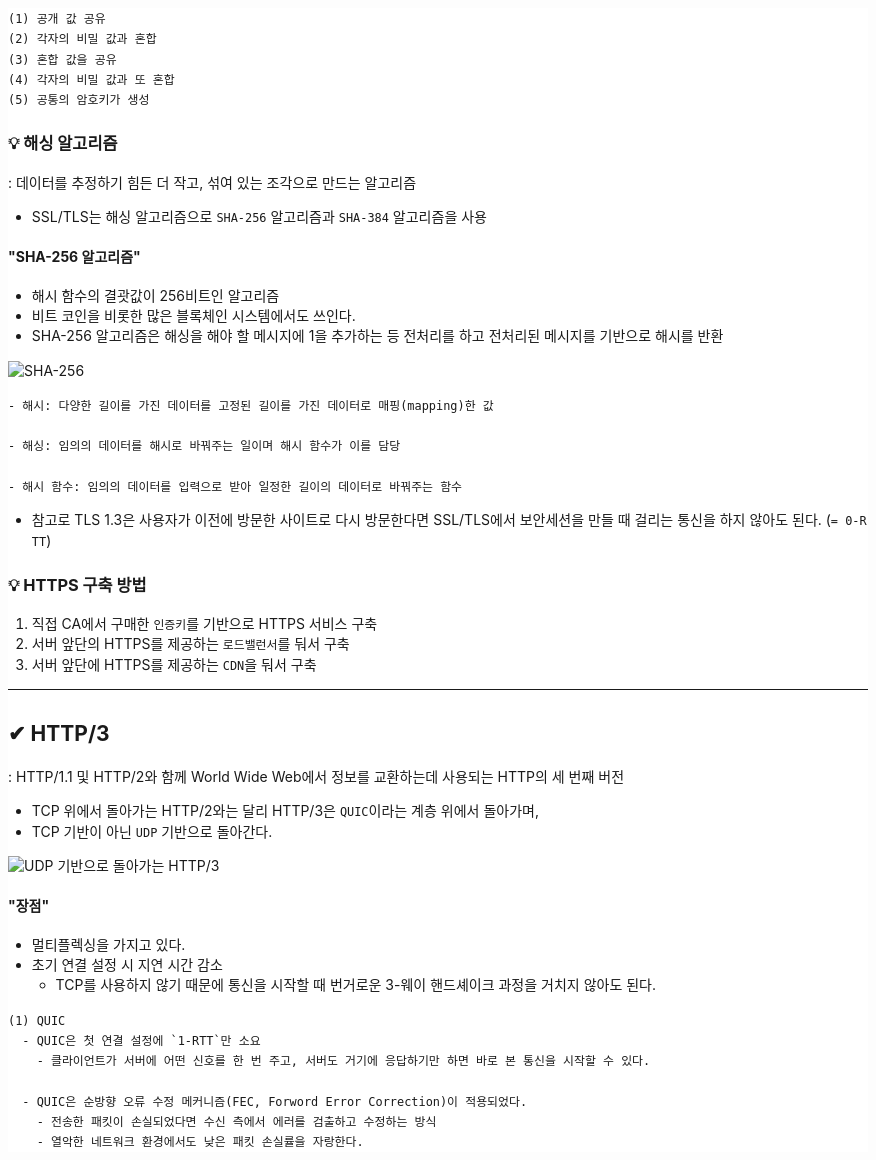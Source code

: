 ```
(1) 공개 값 공유
(2) 각자의 비밀 값과 혼합
(3) 혼합 값을 공유
(4) 각자의 비밀 값과 또 혼합
(5) 공통의 암호키가 생성
```

### 💡 해싱 알고리즘
: 데이터를 추정하기 힘든 더 작고, 섞여 있는 조각으로 만드는 알고리즘
- SSL/TLS는 해싱 알고리즘으로 `SHA-256` 알고리즘과 `SHA-384` 알고리즘을 사용

#### "SHA-256 알고리즘"
- 해시 함수의 결괏값이 256비트인 알고리즘
- 비트 코인을 비롯한 많은 블록체인 시스템에서도 쓰인다.
- SHA-256 알고리즘은 해싱을 해야 할 메시지에 1을 추가하는 등 전처리를 하고 전처리된 메시지를 기반으로 해시를 반환

![SHA-256](https://user-images.githubusercontent.com/54324782/189518990-d018eac9-bbf1-495e-944d-ddcecfd11c9c.png)

```
- 해시: 다양한 길이를 가진 데이터를 고정된 길이를 가진 데이터로 매핑(mapping)한 값

- 해싱: 임의의 데이터를 해시로 바꿔주는 일이며 해시 함수가 이를 담당

- 해시 함수: 임의의 데이터를 입력으로 받아 일정한 길이의 데이터로 바꿔주는 함수
```

- 참고로 TLS 1.3은 사용자가 이전에 방문한 사이트로 다시 방문한다면 SSL/TLS에서 보안세션을 만들 때 걸리는 통신을 하지 않아도 된다. (`= 0-RTT`)

### 💡 HTTPS 구축 방법
1. 직접 CA에서 구매한 `인증키`를 기반으로 HTTPS 서비스 구축
2. 서버 앞단의 HTTPS를 제공하는 `로드밸런서`를 둬서 구축
3. 서버 앞단에 HTTPS를 제공하는 `CDN`을 둬서 구축


- - -
## ✔ HTTP/3
: HTTP/1.1 및 HTTP/2와 함께 World Wide Web에서 정보를 교환하는데 사용되는 HTTP의 세 번째 버전
- TCP 위에서 돌아가는 HTTP/2와는 달리 HTTP/3은 `QUIC`이라는 계층 위에서 돌아가며,
- TCP 기반이 아닌 `UDP` 기반으로 돌아간다.

![UDP 기반으로 돌아가는 HTTP/3](https://user-images.githubusercontent.com/54324782/189519183-9ee759a2-e6ff-4c64-bf7b-40c073f650cc.png)

#### "장점"
- 멀티플렉싱을 가지고 있다.
- 초기 연결 설정 시 지연 시간 감소
  - TCP를 사용하지 않기 때문에 통신을 시작할 때 번거로운 3-웨이 핸드셰이크 과정을 거치지 않아도 된다.

```
(1) QUIC
  - QUIC은 첫 연결 설정에 `1-RTT`만 소요
    - 클라이언트가 서버에 어떤 신호를 한 번 주고, 서버도 거기에 응답하기만 하면 바로 본 통신을 시작할 수 있다.
  
  - QUIC은 순방향 오류 수정 메커니즘(FEC, Forword Error Correction)이 적용되었다.
    - 전송한 패킷이 손실되었다면 수신 측에서 에러를 검출하고 수정하는 방식
    - 열악한 네트워크 환경에서도 낮은 패킷 손실률을 자랑한다.
```

